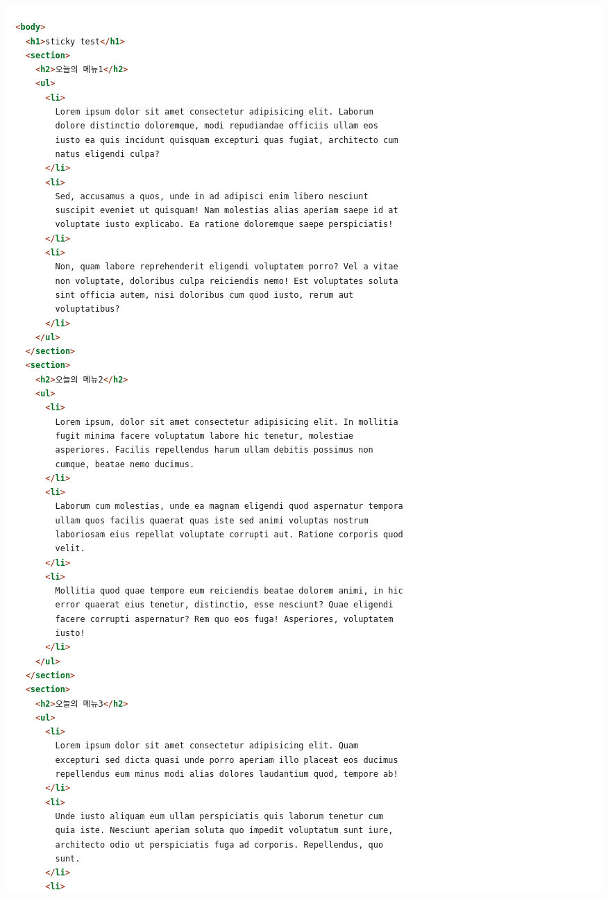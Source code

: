```html

  <body>
    <h1>sticky test</h1>
    <section>
      <h2>오늘의 메뉴1</h2>
      <ul>
        <li>
          Lorem ipsum dolor sit amet consectetur adipisicing elit. Laborum
          dolore distinctio doloremque, modi repudiandae officiis ullam eos
          iusto ea quis incidunt quisquam excepturi quas fugiat, architecto cum
          natus eligendi culpa?
        </li>
        <li>
          Sed, accusamus a quos, unde in ad adipisci enim libero nesciunt
          suscipit eveniet ut quisquam! Nam molestias alias aperiam saepe id at
          voluptate iusto explicabo. Ea ratione doloremque saepe perspiciatis!
        </li>
        <li>
          Non, quam labore reprehenderit eligendi voluptatem porro? Vel a vitae
          non voluptate, doloribus culpa reiciendis nemo! Est voluptates soluta
          sint officia autem, nisi doloribus cum quod iusto, rerum aut
          voluptatibus?
        </li>
      </ul>
    </section>
    <section>
      <h2>오늘의 메뉴2</h2>
      <ul>
        <li>
          Lorem ipsum, dolor sit amet consectetur adipisicing elit. In mollitia
          fugit minima facere voluptatum labore hic tenetur, molestiae
          asperiores. Facilis repellendus harum ullam debitis possimus non
          cumque, beatae nemo ducimus.
        </li>
        <li>
          Laborum cum molestias, unde ea magnam eligendi quod aspernatur tempora
          ullam quos facilis quaerat quas iste sed animi voluptas nostrum
          laboriosam eius repellat voluptate corrupti aut. Ratione corporis quod
          velit.
        </li>
        <li>
          Mollitia quod quae tempore eum reiciendis beatae dolorem animi, in hic
          error quaerat eius tenetur, distinctio, esse nesciunt? Quae eligendi
          facere corrupti aspernatur? Rem quo eos fuga! Asperiores, voluptatem
          iusto!
        </li>
      </ul>
    </section>
    <section>
      <h2>오늘의 메뉴3</h2>
      <ul>
        <li>
          Lorem ipsum dolor sit amet consectetur adipisicing elit. Quam
          excepturi sed dicta quasi unde porro aperiam illo placeat eos ducimus
          repellendus eum minus modi alias dolores laudantium quod, tempore ab!
        </li>
        <li>
          Unde iusto aliquam eum ullam perspiciatis quis laborum tenetur cum
          quia iste. Nesciunt aperiam soluta quo impedit voluptatum sunt iure,
          architecto odio ut perspiciatis fuga ad corporis. Repellendus, quo
          sunt.
        </li>
        <li>
```